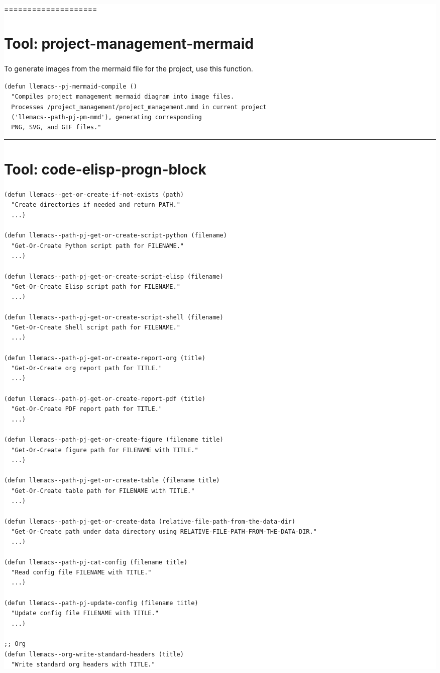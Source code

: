 ====================
# Tool: project-management-mermaid
To generate images from the mermaid file for the project, use this function.
``` elisp
(defun llemacs--pj-mermaid-compile ()
  "Compiles project management mermaid diagram into image files.
  Processes /project_management/project_management.mmd in current project
  ('llemacs--path-pj-pm-mmd'), generating corresponding
  PNG, SVG, and GIF files."
```
--------------------
# Tool: code-elisp-progn-block

``` elisp
(defun llemacs--get-or-create-if-not-exists (path)
  "Create directories if needed and return PATH."
  ...)

(defun llemacs--path-pj-get-or-create-script-python (filename)
  "Get-Or-Create Python script path for FILENAME."
  ...)

(defun llemacs--path-pj-get-or-create-script-elisp (filename)
  "Get-Or-Create Elisp script path for FILENAME."
  ...)

(defun llemacs--path-pj-get-or-create-script-shell (filename)
  "Get-Or-Create Shell script path for FILENAME."
  ...)

(defun llemacs--path-pj-get-or-create-report-org (title)
  "Get-Or-Create org report path for TITLE."
  ...)

(defun llemacs--path-pj-get-or-create-report-pdf (title)
  "Get-Or-Create PDF report path for TITLE."
  ...)

(defun llemacs--path-pj-get-or-create-figure (filename title)
  "Get-Or-Create figure path for FILENAME with TITLE."
  ...)

(defun llemacs--path-pj-get-or-create-table (filename title)
  "Get-Or-Create table path for FILENAME with TITLE."
  ...)

(defun llemacs--path-pj-get-or-create-data (relative-file-path-from-the-data-dir)
  "Get-Or-Create path under data directory using RELATIVE-FILE-PATH-FROM-THE-DATA-DIR."
  ...)

(defun llemacs--path-pj-cat-config (filename title)
  "Read config file FILENAME with TITLE."
  ...)

(defun llemacs--path-pj-update-config (filename title)
  "Update config file FILENAME with TITLE."
  ...)

;; Org
(defun llemacs--org-write-standard-headers (title)
  "Write standard org headers with TITLE."
```